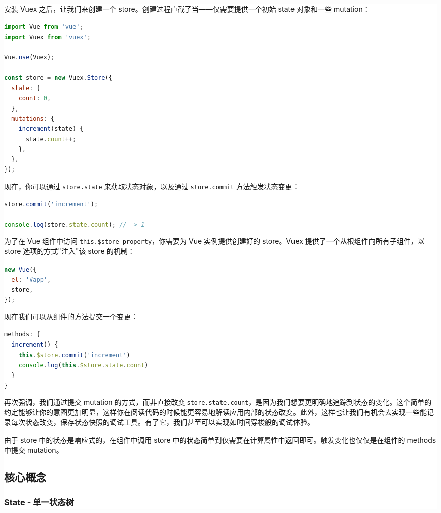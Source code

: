 安装 Vuex 之后，让我们来创建一个 store。创建过程直截了当——仅需要提供一个初始 state 对象和一些 mutation：

```javascript
import Vue from 'vue';
import Vuex from 'vuex';

Vue.use(Vuex);

const store = new Vuex.Store({
  state: {
    count: 0,
  },
  mutations: {
    increment(state) {
      state.count++;
    },
  },
});
```

现在，你可以通过 `store.state` 来获取状态对象，以及通过 `store.commit` 方法触发状态变更：

```javascript
store.commit('increment');

console.log(store.state.count); // -> 1
```

为了在 Vue 组件中访问 `this.$store property`，你需要为 Vue 实例提供创建好的 store。Vuex 提供了一个从根组件向所有子组件，以 store 选项的方式"注入"该 store 的机制：

```javascript
new Vue({
  el: '#app',
  store,
});
```

现在我们可以从组件的方法提交一个变更：

```javascript
methods: {
  increment() {
    this.$store.commit('increment')
    console.log(this.$store.state.count)
  }
}
```

再次强调，我们通过提交 mutation 的方式，而非直接改变 `store.state.count`，是因为我们想要更明确地追踪到状态的变化。这个简单的约定能够让你的意图更加明显，这样你在阅读代码的时候能更容易地解读应用内部的状态改变。此外，这样也让我们有机会去实现一些能记录每次状态改变，保存状态快照的调试工具。有了它，我们甚至可以实现如时间穿梭般的调试体验。

由于 store 中的状态是响应式的，在组件中调用 store 中的状态简单到仅需要在计算属性中返回即可。触发变化也仅仅是在组件的 methods 中提交 mutation。

## 核心概念

### State - 单一状态树
